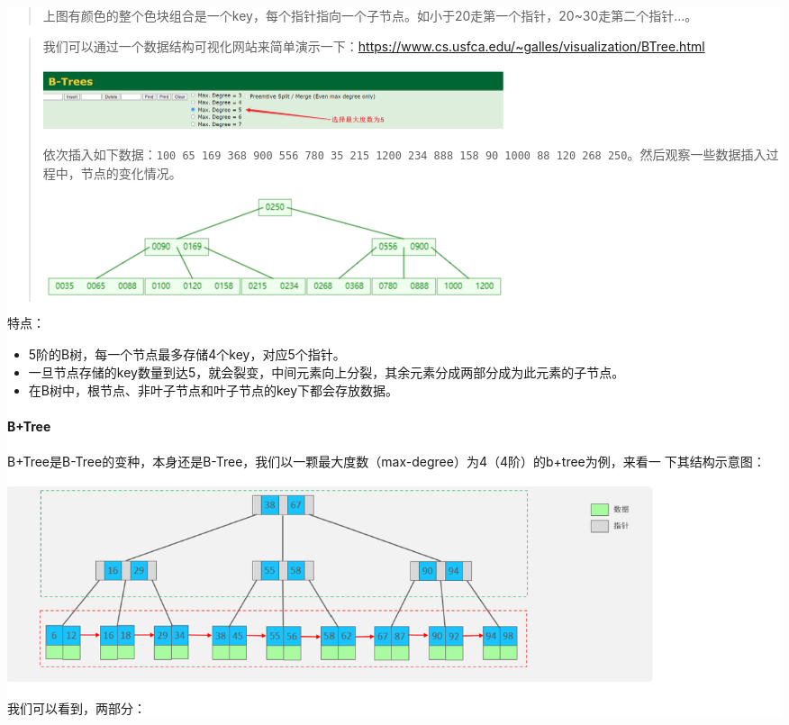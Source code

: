 > 上图有颜色的整个色块组合是一个key，每个指针指向一个子节点。如小于20走第一个指针，20~30走第二个指针...。

> 我们可以通过一个数据结构可视化网站来简单演示一下：https://www.cs.usfca.edu/~galles/visualization/BTree.html
>
> <img src="images/119.png" style="zoom:50%;" />
>
> 依次插入如下数据：`100 65 169 368 900 556 780 35 215 1200 234 888 158 90 1000 88 120 268 250`。然后观察一些数据插入过程中，节点的变化情况。
>
> <img src="images/120.png" style="zoom:50%;" />

特点：  

- 5阶的B树，每一个节点最多存储4个key，对应5个指针。 
- 一旦节点存储的key数量到达5，就会裂变，中间元素向上分裂，其余元素分成两部分成为此元素的子节点。
- 在B树中，根节点、非叶子节点和叶子节点的key下都会存放数据。

#### B+Tree

B+Tree是B-Tree的变种，本身还是B-Tree，我们以一颗最大度数（max-degree）为4（4阶）的b+tree为例，来看一 下其结构示意图：

<img src="images/121.png" style="zoom:70%;" />

我们可以看到，两部分： 
